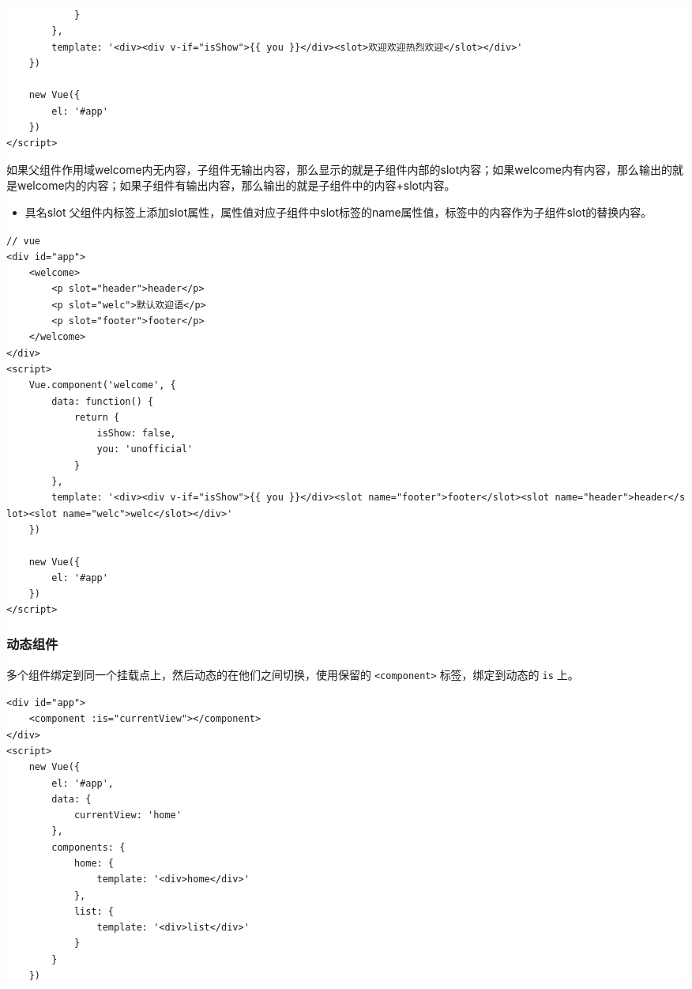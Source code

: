 ```
            }
        },
        template: '<div><div v-if="isShow">{{ you }}</div><slot>欢迎欢迎热烈欢迎</slot></div>'
    })

    new Vue({
        el: '#app'
    })
</script>
```
如果父组件作用域welcome内无内容，子组件无输出内容，那么显示的就是子组件内部的slot内容；如果welcome内有内容，那么输出的就是welcome内的内容；如果子组件有输出内容，那么输出的就是子组件中的内容+slot内容。  

* 具名slot
父组件内标签上添加slot属性，属性值对应子组件中slot标签的name属性值，标签中的内容作为子组件slot的替换内容。  
```
// vue
<div id="app">
    <welcome>
        <p slot="header">header</p>
        <p slot="welc">默认欢迎语</p>
        <p slot="footer">footer</p>
    </welcome>
</div>
<script>
    Vue.component('welcome', {
        data: function() {
            return {
                isShow: false,
                you: 'unofficial'
            }
        },
        template: '<div><div v-if="isShow">{{ you }}</div><slot name="footer">footer</slot><slot name="header">header</slot><slot name="welc">welc</slot></div>'
    })

    new Vue({
        el: '#app'
    })
</script>
```

### 动态组件
多个组件绑定到同一个挂载点上，然后动态的在他们之间切换，使用保留的 `<component>` 标签，绑定到动态的 `is` 上。  
```
<div id="app">
    <component :is="currentView"></component>
</div>
<script>
    new Vue({
        el: '#app',
        data: {
            currentView: 'home'
        },
        components: {
            home: {
                template: '<div>home</div>'
            },
            list: {
                template: '<div>list</div>'
            }
        }
    })

```